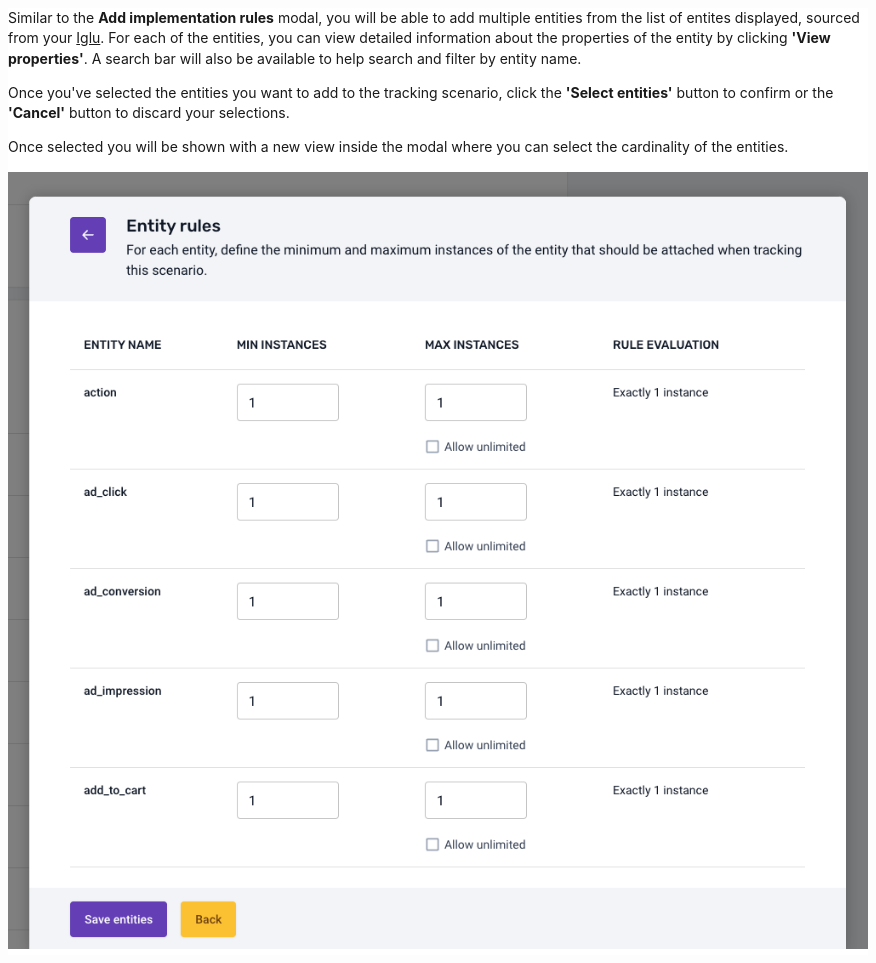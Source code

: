 Similar to the **Add implementation rules** modal, you will be able to add multiple entities from the list of entites displayed, sourced from your [Iglu](/docs/understanding-your-pipeline/glossary-of-terms/index.md#iglu). For each of the entities, you can view detailed information about the properties of the entity by clicking **'View properties'**. A search bar will also be available to help search and filter by entity name.

Once you've selected the entities you want to add to the tracking scenario, click the **'Select entities'** button to confirm or the **'Cancel'** button to discard your selections.

Once selected you will be shown with a new view inside the modal where you can select the cardinality of the entities.

![](images/ts-11.png)
